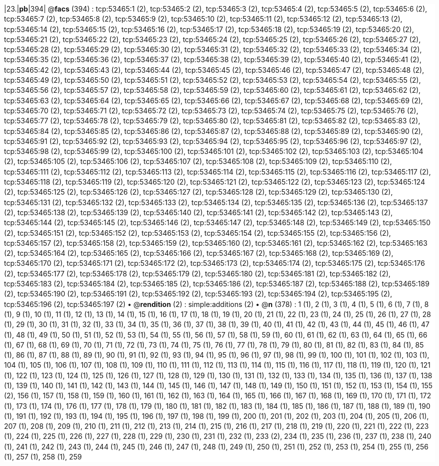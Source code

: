|23.|__pb__|394| @__facs__ (394) : tcp:53465:1 (2), tcp:53465:2 (2), tcp:53465:3 (2), tcp:53465:4 (2), tcp:53465:5 (2), tcp:53465:6 (2), tcp:53465:7 (2), tcp:53465:8 (2), tcp:53465:9 (2), tcp:53465:10 (2), tcp:53465:11 (2), tcp:53465:12 (2), tcp:53465:13 (2), tcp:53465:14 (2), tcp:53465:15 (2), tcp:53465:16 (2), tcp:53465:17 (2), tcp:53465:18 (2), tcp:53465:19 (2), tcp:53465:20 (2), tcp:53465:21 (2), tcp:53465:22 (2), tcp:53465:23 (2), tcp:53465:24 (2), tcp:53465:25 (2), tcp:53465:26 (2), tcp:53465:27 (2), tcp:53465:28 (2), tcp:53465:29 (2), tcp:53465:30 (2), tcp:53465:31 (2), tcp:53465:32 (2), tcp:53465:33 (2), tcp:53465:34 (2), tcp:53465:35 (2), tcp:53465:36 (2), tcp:53465:37 (2), tcp:53465:38 (2), tcp:53465:39 (2), tcp:53465:40 (2), tcp:53465:41 (2), tcp:53465:42 (2), tcp:53465:43 (2), tcp:53465:44 (2), tcp:53465:45 (2), tcp:53465:46 (2), tcp:53465:47 (2), tcp:53465:48 (2), tcp:53465:49 (2), tcp:53465:50 (2), tcp:53465:51 (2), tcp:53465:52 (2), tcp:53465:53 (2), tcp:53465:54 (2), tcp:53465:55 (2), tcp:53465:56 (2), tcp:53465:57 (2), tcp:53465:58 (2), tcp:53465:59 (2), tcp:53465:60 (2), tcp:53465:61 (2), tcp:53465:62 (2), tcp:53465:63 (2), tcp:53465:64 (2), tcp:53465:65 (2), tcp:53465:66 (2), tcp:53465:67 (2), tcp:53465:68 (2), tcp:53465:69 (2), tcp:53465:70 (2), tcp:53465:71 (2), tcp:53465:72 (2), tcp:53465:73 (2), tcp:53465:74 (2), tcp:53465:75 (2), tcp:53465:76 (2), tcp:53465:77 (2), tcp:53465:78 (2), tcp:53465:79 (2), tcp:53465:80 (2), tcp:53465:81 (2), tcp:53465:82 (2), tcp:53465:83 (2), tcp:53465:84 (2), tcp:53465:85 (2), tcp:53465:86 (2), tcp:53465:87 (2), tcp:53465:88 (2), tcp:53465:89 (2), tcp:53465:90 (2), tcp:53465:91 (2), tcp:53465:92 (2), tcp:53465:93 (2), tcp:53465:94 (2), tcp:53465:95 (2), tcp:53465:96 (2), tcp:53465:97 (2), tcp:53465:98 (2), tcp:53465:99 (2), tcp:53465:100 (2), tcp:53465:101 (2), tcp:53465:102 (2), tcp:53465:103 (2), tcp:53465:104 (2), tcp:53465:105 (2), tcp:53465:106 (2), tcp:53465:107 (2), tcp:53465:108 (2), tcp:53465:109 (2), tcp:53465:110 (2), tcp:53465:111 (2), tcp:53465:112 (2), tcp:53465:113 (2), tcp:53465:114 (2), tcp:53465:115 (2), tcp:53465:116 (2), tcp:53465:117 (2), tcp:53465:118 (2), tcp:53465:119 (2), tcp:53465:120 (2), tcp:53465:121 (2), tcp:53465:122 (2), tcp:53465:123 (2), tcp:53465:124 (2), tcp:53465:125 (2), tcp:53465:126 (2), tcp:53465:127 (2), tcp:53465:128 (2), tcp:53465:129 (2), tcp:53465:130 (2), tcp:53465:131 (2), tcp:53465:132 (2), tcp:53465:133 (2), tcp:53465:134 (2), tcp:53465:135 (2), tcp:53465:136 (2), tcp:53465:137 (2), tcp:53465:138 (2), tcp:53465:139 (2), tcp:53465:140 (2), tcp:53465:141 (2), tcp:53465:142 (2), tcp:53465:143 (2), tcp:53465:144 (2), tcp:53465:145 (2), tcp:53465:146 (2), tcp:53465:147 (2), tcp:53465:148 (2), tcp:53465:149 (2), tcp:53465:150 (2), tcp:53465:151 (2), tcp:53465:152 (2), tcp:53465:153 (2), tcp:53465:154 (2), tcp:53465:155 (2), tcp:53465:156 (2), tcp:53465:157 (2), tcp:53465:158 (2), tcp:53465:159 (2), tcp:53465:160 (2), tcp:53465:161 (2), tcp:53465:162 (2), tcp:53465:163 (2), tcp:53465:164 (2), tcp:53465:165 (2), tcp:53465:166 (2), tcp:53465:167 (2), tcp:53465:168 (2), tcp:53465:169 (2), tcp:53465:170 (2), tcp:53465:171 (2), tcp:53465:172 (2), tcp:53465:173 (2), tcp:53465:174 (2), tcp:53465:175 (2), tcp:53465:176 (2), tcp:53465:177 (2), tcp:53465:178 (2), tcp:53465:179 (2), tcp:53465:180 (2), tcp:53465:181 (2), tcp:53465:182 (2), tcp:53465:183 (2), tcp:53465:184 (2), tcp:53465:185 (2), tcp:53465:186 (2), tcp:53465:187 (2), tcp:53465:188 (2), tcp:53465:189 (2), tcp:53465:190 (2), tcp:53465:191 (2), tcp:53465:192 (2), tcp:53465:193 (2), tcp:53465:194 (2), tcp:53465:195 (2), tcp:53465:196 (2), tcp:53465:197 (2)  •  @__rendition__ (2) : simple:additions (2)  •  @__n__ (378) : 1 (1), 2 (1), 3 (1), 4 (1), 5 (1), 6 (1), 7 (1), 8 (1), 9 (1), 10 (1), 11 (1), 12 (1), 13 (1), 14 (1), 15 (1), 16 (1), 17 (1), 18 (1), 19 (1), 20 (1), 21 (1), 22 (1), 23 (1), 24 (1), 25 (1), 26 (1), 27 (1), 28 (1), 29 (1), 30 (1), 31 (1), 32 (1), 33 (1), 34 (1), 35 (1), 36 (1), 37 (1), 38 (1), 39 (1), 40 (1), 41 (1), 42 (1), 43 (1), 44 (1), 45 (1), 46 (1), 47 (1), 48 (1), 49 (1), 50 (1), 51 (1), 52 (1), 53 (1), 54 (1), 55 (1), 56 (1), 57 (1), 58 (1), 59 (1), 60 (1), 61 (1), 62 (1), 63 (1), 64 (1), 65 (1), 66 (1), 67 (1), 68 (1), 69 (1), 70 (1), 71 (1), 72 (1), 73 (1), 74 (1), 75 (1), 76 (1), 77 (1), 78 (1), 79 (1), 80 (1), 81 (1), 82 (1), 83 (1), 84 (1), 85 (1), 86 (1), 87 (1), 88 (1), 89 (1), 90 (1), 91 (1), 92 (1), 93 (1), 94 (1), 95 (1), 96 (1), 97 (1), 98 (1), 99 (1), 100 (1), 101 (1), 102 (1), 103 (1), 104 (1), 105 (1), 106 (1), 107 (1), 108 (1), 109 (1), 110 (1), 111 (1), 112 (1), 113 (1), 114 (1), 115 (1), 116 (1), 117 (1), 118 (1), 119 (1), 120 (1), 121 (1), 122 (1), 123 (1), 124 (1), 125 (1), 126 (1), 127 (1), 128 (1), 129 (1), 130 (1), 131 (1), 132 (1), 133 (1), 134 (1), 135 (1), 136 (1), 137 (1), 138 (1), 139 (1), 140 (1), 141 (1), 142 (1), 143 (1), 144 (1), 145 (1), 146 (1), 147 (1), 148 (1), 149 (1), 150 (1), 151 (1), 152 (1), 153 (1), 154 (1), 155 (2), 156 (1), 157 (1), 158 (1), 159 (1), 160 (1), 161 (1), 162 (1), 163 (1), 164 (1), 165 (1), 166 (1), 167 (1), 168 (1), 169 (1), 170 (1), 171 (1), 172 (1), 173 (1), 174 (1), 176 (1), 177 (1), 178 (1), 179 (1), 180 (1), 181 (1), 182 (1), 183 (1), 184 (1), 185 (1), 186 (1), 187 (1), 188 (1), 189 (1), 190 (1), 191 (1), 192 (1), 193 (1), 194 (1), 195 (1), 196 (1), 197 (1), 198 (1), 199 (1), 200 (1), 201 (1), 202 (1), 203 (1), 204 (1), 205 (1), 206 (1), 207 (1), 208 (1), 209 (1), 210 (1), 211 (1), 212 (1), 213 (1), 214 (1), 215 (1), 216 (1), 217 (1), 218 (1), 219 (1), 220 (1), 221 (1), 222 (1), 223 (1), 224 (1), 225 (1), 226 (1), 227 (1), 228 (1), 229 (1), 230 (1), 231 (1), 232 (1), 233 (2), 234 (1), 235 (1), 236 (1), 237 (1), 238 (1), 240 (1), 241 (1), 242 (1), 243 (1), 244 (1), 245 (1), 246 (1), 247 (1), 248 (1), 249 (1), 250 (1), 251 (1), 252 (1), 253 (1), 254 (1), 255 (1), 256 (1), 257 (1), 258 (1), 259